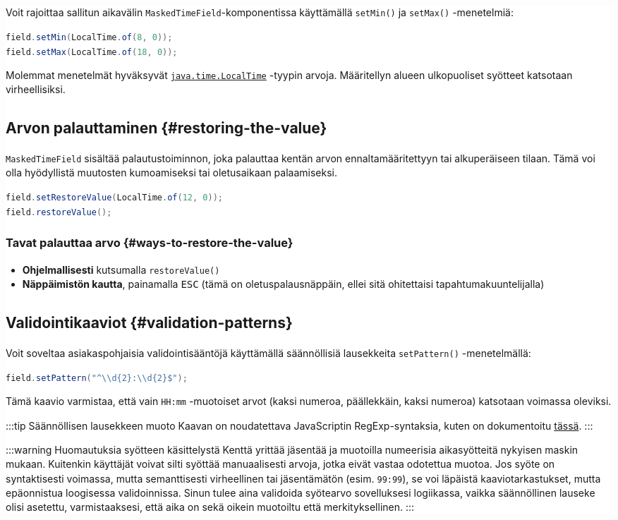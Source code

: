 Voit rajoittaa sallitun aikavälin `MaskedTimeField`-komponentissa käyttämällä `setMin()` ja `setMax()` -menetelmiä:

```java
field.setMin(LocalTime.of(8, 0));
field.setMax(LocalTime.of(18, 0));
```

Molemmat menetelmät hyväksyvät [`java.time.LocalTime`](https://docs.oracle.com/en/java/javase/17/docs/api/java.base/java/time/LocalTime.html) -tyypin arvoja. Määritellyn alueen ulkopuoliset syötteet katsotaan virheellisiksi.

## Arvon palauttaminen {#restoring-the-value}

`MaskedTimeField` sisältää palautustoiminnon, joka palauttaa kentän arvon ennaltamääritettyyn tai alkuperäiseen tilaan. Tämä voi olla hyödyllistä muutosten kumoamiseksi tai oletusaikaan palaamiseksi.

```java
field.setRestoreValue(LocalTime.of(12, 0));
field.restoreValue();
```

### Tavat palauttaa arvo {#ways-to-restore-the-value}

- **Ohjelmallisesti** kutsumalla `restoreValue()`
- **Näppäimistön kautta**, painamalla <kbd>ESC</kbd> (tämä on oletuspalausnäppäin, ellei sitä ohitettaisi tapahtumakuuntelijalla)

<ComponentDemo 
path='/webforj/maskedtimefieldrestore?' 
javaE='https://raw.githubusercontent.com/webforj/webforj-documentation/refs/heads/main/src/main/java/com/webforj/samples/views/fields/maskedtimefield/MaskedTimeFieldRestoreView.java' 
height='120px'/>

## Validointikaaviot {#validation-patterns}

Voit soveltaa asiakaspohjaisia validointisääntöjä käyttämällä säännöllisiä lausekkeita `setPattern()` -menetelmällä:

```java
field.setPattern("^\\d{2}:\\d{2}$");
```

Tämä kaavio varmistaa, että vain `HH:mm` -muotoiset arvot (kaksi numeroa, päällekkäin, kaksi numeroa) katsotaan voimassa oleviksi.

:::tip Säännöllisen lausekkeen muoto
Kaavan on noudatettava JavaScriptin RegExp-syntaksia, kuten on dokumentoitu [tässä](https://developer.mozilla.org/en-US/docs/Web/JavaScript/Guide/Regular_expressions).
:::

:::warning Huomautuksia syötteen käsittelystä
Kenttä yrittää jäsentää ja muotoilla numeerisia aikasyötteitä nykyisen maskin mukaan. Kuitenkin käyttäjät voivat silti syöttää manuaalisesti arvoja, jotka eivät vastaa odotettua muotoa. Jos syöte on syntaktisesti voimassa, mutta semanttisesti virheellinen tai jäsentämätön (esim. `99:99`), se voi läpäistä kaaviotarkastukset, mutta epäonnistua loogisessa validoinnissa.
Sinun tulee aina validoida syötearvo sovelluksesi logiikassa, vaikka säännöllinen lauseke olisi asetettu, varmistaaksesi, että aika on sekä oikein muotoiltu että merkityksellinen.
:::
